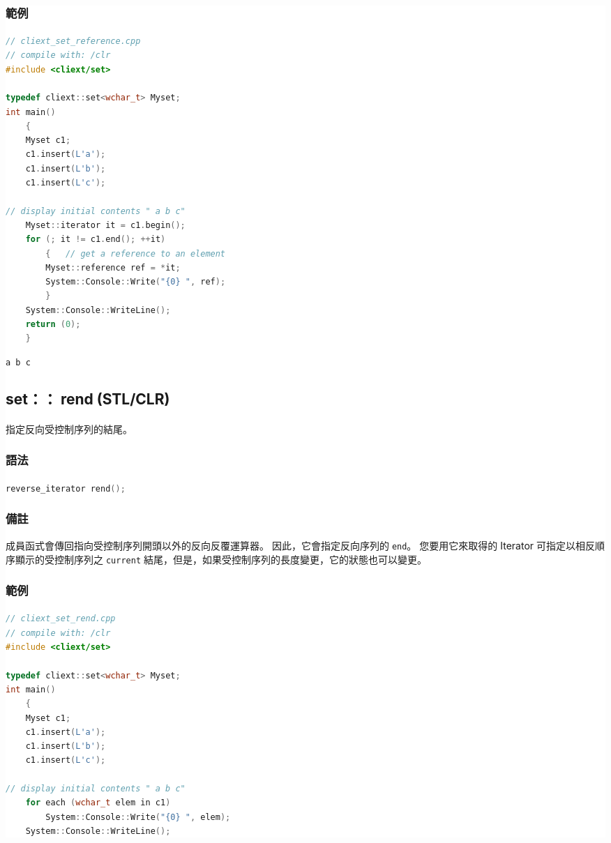 ### <a name="example"></a>範例

```cpp
// cliext_set_reference.cpp
// compile with: /clr
#include <cliext/set>

typedef cliext::set<wchar_t> Myset;
int main()
    {
    Myset c1;
    c1.insert(L'a');
    c1.insert(L'b');
    c1.insert(L'c');

// display initial contents " a b c"
    Myset::iterator it = c1.begin();
    for (; it != c1.end(); ++it)
        {   // get a reference to an element
        Myset::reference ref = *it;
        System::Console::Write("{0} ", ref);
        }
    System::Console::WriteLine();
    return (0);
    }
```

```Output
a b c
```

## <a name="setrend-stlclr"></a><a name="rend"></a> set：： rend (STL/CLR) 

指定反向受控制序列的結尾。

### <a name="syntax"></a>語法

```cpp
reverse_iterator rend();
```

### <a name="remarks"></a>備註

成員函式會傳回指向受控制序列開頭以外的反向反覆運算器。 因此，它會指定反向序列的 `end`。 您要用它來取得的 Iterator 可指定以相反順序顯示的受控制序列之 `current` 結尾，但是，如果受控制序列的長度變更，它的狀態也可以變更。

### <a name="example"></a>範例

```cpp
// cliext_set_rend.cpp
// compile with: /clr
#include <cliext/set>

typedef cliext::set<wchar_t> Myset;
int main()
    {
    Myset c1;
    c1.insert(L'a');
    c1.insert(L'b');
    c1.insert(L'c');

// display initial contents " a b c"
    for each (wchar_t elem in c1)
        System::Console::Write("{0} ", elem);
    System::Console::WriteLine();
```
